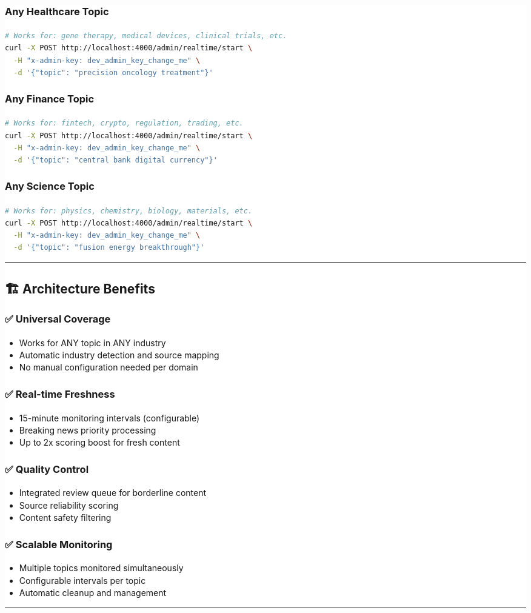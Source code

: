 ### Any Healthcare Topic  
```bash
# Works for: gene therapy, medical devices, clinical trials, etc.
curl -X POST http://localhost:4000/admin/realtime/start \
  -H "x-admin-key: dev_admin_key_change_me" \
  -d '{"topic": "precision oncology treatment"}'
```

### Any Finance Topic
```bash
# Works for: fintech, crypto, regulation, trading, etc.
curl -X POST http://localhost:4000/admin/realtime/start \
  -H "x-admin-key: dev_admin_key_change_me" \
  -d '{"topic": "central bank digital currency"}'
```

### Any Science Topic
```bash
# Works for: physics, chemistry, biology, materials, etc.
curl -X POST http://localhost:4000/admin/realtime/start \
  -H "x-admin-key: dev_admin_key_change_me" \
  -d '{"topic": "fusion energy breakthrough"}'
```

---

## 🏗️ Architecture Benefits

### ✅ **Universal Coverage**
- Works for ANY topic in ANY industry
- Automatic industry detection and source mapping
- No manual configuration needed per domain

### ✅ **Real-time Freshness**
- 15-minute monitoring intervals (configurable)
- Breaking news priority processing
- Up to 2x scoring boost for fresh content

### ✅ **Quality Control**
- Integrated review queue for borderline content
- Source reliability scoring
- Content safety filtering

### ✅ **Scalable Monitoring**
- Multiple topics monitored simultaneously
- Configurable intervals per topic
- Automatic cleanup and management

---
